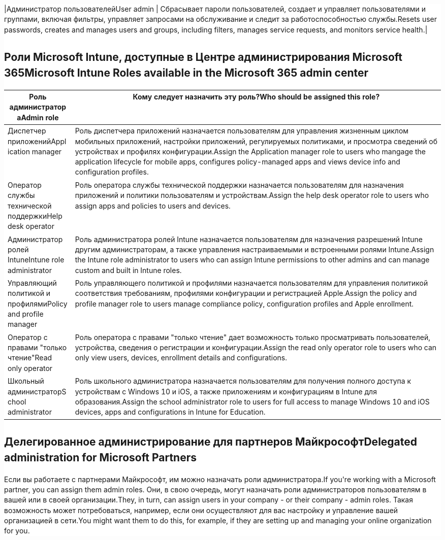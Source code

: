 |<span data-ttu-id="527b0-301">Администратор пользователей</span><span class="sxs-lookup"><span data-stu-id="527b0-301">User admin</span></span>     |   <span data-ttu-id="527b0-302">Сбрасывает пароли пользователей, создает и управляет пользователями и группами, включая фильтры, управляет запросами на обслуживание и следит за работоспособностью службы.</span><span class="sxs-lookup"><span data-stu-id="527b0-302">Resets user passwords, creates and manages users and groups, including filters, manages service requests, and monitors service health.</span></span>|

## <a name="microsoft-intune-roles-available-in-the-microsoft-365-admin-center"></a><span data-ttu-id="527b0-303">Роли Microsoft Intune, доступные в Центре администрирования Microsoft 365</span><span class="sxs-lookup"><span data-stu-id="527b0-303">Microsoft Intune Roles available in the Microsoft 365 admin center</span></span>

|<span data-ttu-id="527b0-304">Роль администратора</span><span class="sxs-lookup"><span data-stu-id="527b0-304">Admin role</span></span>     |<span data-ttu-id="527b0-305">Кому следует назначить эту роль?</span><span class="sxs-lookup"><span data-stu-id="527b0-305">Who should be assigned this role?</span></span>  |
|---------|---------|
|<span data-ttu-id="527b0-306">Диспетчер приложений</span><span class="sxs-lookup"><span data-stu-id="527b0-306">Application manager</span></span>     |   <span data-ttu-id="527b0-307">Роль диспетчера приложений назначается пользователям для управления жизненным циклом мобильных приложений, настройки приложений, регулируемых политиками, и просмотра сведений об устройствах и профилях конфигурации.</span><span class="sxs-lookup"><span data-stu-id="527b0-307">Assign the Application manager role to users who mangage the application lifecycle for mobile apps, configures policy-managed apps and views device info and configuration profiles.</span></span>  |
|<span data-ttu-id="527b0-308">Оператор службы технической поддержки</span><span class="sxs-lookup"><span data-stu-id="527b0-308">Help desk operator</span></span>     |   <span data-ttu-id="527b0-309">Роль оператора службы технической поддержки назначается пользователям для назначения приложений и политики пользователям и устройствам.</span><span class="sxs-lookup"><span data-stu-id="527b0-309">Assign the help desk operator role to users who assign apps and policies to users and devices.</span></span> |
|<span data-ttu-id="527b0-310">Администратор ролей Intune</span><span class="sxs-lookup"><span data-stu-id="527b0-310">Intune role administrator</span></span>    |   <span data-ttu-id="527b0-311">Роль администратора ролей Intune назначается пользователям для назначения разрешений Intune другим администраторам, а также управления настраиваемыми и встроенными ролями Intune.</span><span class="sxs-lookup"><span data-stu-id="527b0-311">Assign the Intune role administrator to users who can assign Intune permissions to other admins and can manage custom and built in Intune roles.</span></span>   |
|<span data-ttu-id="527b0-312">Управляющий политикой и профилями</span><span class="sxs-lookup"><span data-stu-id="527b0-312">Policy and profile manager</span></span>     |   <span data-ttu-id="527b0-313">Роль управляющего политикой и профилями назначается пользователям для управления политикой соответствия требованиям, профилями конфигурации и регистрацией Apple.</span><span class="sxs-lookup"><span data-stu-id="527b0-313">Assign the policy and profile manager role to users manage compliance policy, configuration profiles and Apple enrollment.</span></span>   |
|<span data-ttu-id="527b0-314">Оператор с правами "только чтение"</span><span class="sxs-lookup"><span data-stu-id="527b0-314">Read only operator</span></span>     |   <span data-ttu-id="527b0-315">Роль оператора с правами "только чтение" дает возможность только просматривать пользователей, устройства, сведения о регистрации и конфигурации.</span><span class="sxs-lookup"><span data-stu-id="527b0-315">Assign the read only operator role to users who can only view users, devices, enrollment details and configurations.</span></span>   |
|<span data-ttu-id="527b0-316">Школьный администратор</span><span class="sxs-lookup"><span data-stu-id="527b0-316">School administrator</span></span>     |   <span data-ttu-id="527b0-317">Роль школьного администратора назначается пользователям для получения полного доступа к устройствам с Windows 10 и iOS, а также приложениям и конфигурациям в Intune для образования.</span><span class="sxs-lookup"><span data-stu-id="527b0-317">Assign the school administrator role to users for full access to manage Windows 10 and iOS devices, apps and configurations in Intune for Education.</span></span>   |

## <a name="delegated-administration-for-microsoft-partners"></a><span data-ttu-id="527b0-318">Делегированное администрирование для партнеров Майкрософт</span><span class="sxs-lookup"><span data-stu-id="527b0-318">Delegated administration for Microsoft Partners</span></span>

<span data-ttu-id="527b0-319">Если вы работаете с партнерами Майкрософт, им можно назначать роли администратора.</span><span class="sxs-lookup"><span data-stu-id="527b0-319">If you're working with a Microsoft partner, you can assign them admin roles.</span></span> <span data-ttu-id="527b0-320">Они, в свою очередь, могут назначать роли администраторов пользователям в вашей или в своей организации.</span><span class="sxs-lookup"><span data-stu-id="527b0-320">They, in turn, can assign users in your company - or their company - admin roles.</span></span> <span data-ttu-id="527b0-321">Такая возможность может потребоваться, например, если они осуществляют для вас настройку и управление вашей организацией в сети.</span><span class="sxs-lookup"><span data-stu-id="527b0-321">You might want them to do this, for example, if they are setting up and managing your online organization for you.</span></span>
  